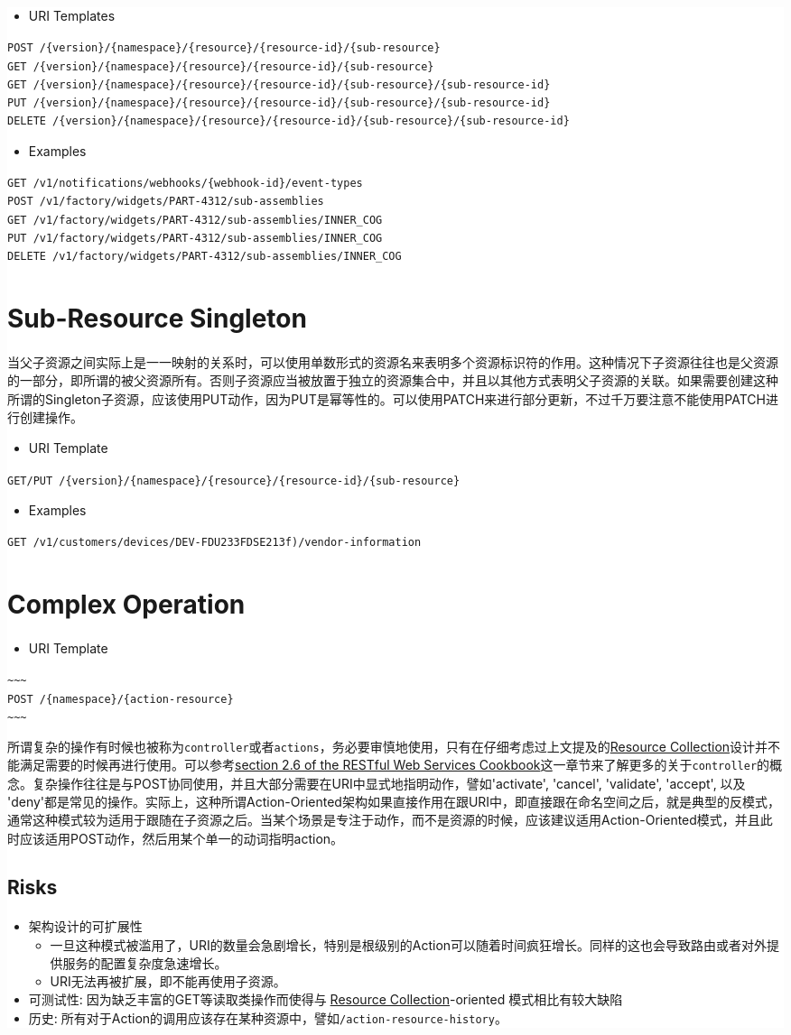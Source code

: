 
- URI Templates
```
POST /{version}/{namespace}/{resource}/{resource-id}/{sub-resource}
GET /{version}/{namespace}/{resource}/{resource-id}/{sub-resource}
GET /{version}/{namespace}/{resource}/{resource-id}/{sub-resource}/{sub-resource-id}
PUT /{version}/{namespace}/{resource}/{resource-id}/{sub-resource}/{sub-resource-id}
DELETE /{version}/{namespace}/{resource}/{resource-id}/{sub-resource}/{sub-resource-id}
```
- Examples
```
GET /v1/notifications/webhooks/{webhook-id}/event-types
POST /v1/factory/widgets/PART-4312/sub-assemblies
GET /v1/factory/widgets/PART-4312/sub-assemblies/INNER_COG
PUT /v1/factory/widgets/PART-4312/sub-assemblies/INNER_COG
DELETE /v1/factory/widgets/PART-4312/sub-assemblies/INNER_COG
```

# Sub-Resource Singleton
当父子资源之间实际上是一一映射的关系时，可以使用单数形式的资源名来表明多个资源标识符的作用。这种情况下子资源往往也是父资源的一部分，即所谓的被父资源所有。否则子资源应当被放置于独立的资源集合中，并且以其他方式表明父子资源的关联。如果需要创建这种所谓的Singleton子资源，应该使用PUT动作，因为PUT是幂等性的。可以使用PATCH来进行部分更新，不过千万要注意不能使用PATCH进行创建操作。

- URI Template

```
GET/PUT /{version}/{namespace}/{resource}/{resource-id}/{sub-resource}
```


- Examples
```
GET /v1/customers/devices/DEV-FDU233FDSE213f)/vendor-information
```

# Complex Operation

- URI Template
```
~~~
POST /{namespace}/{action-resource}
~~~
```

所谓复杂的操作有时候也被称为`controller`或者`actions`，务必要审慎地使用，只有在仔细考虑过上文提及的[Resource Collection](#resource-collection)设计并不能满足需要的时候再进行使用。可以参考[section 2.6 of the RESTful Web Services Cookbook](http://www.amazon.com/RESTful-Web-Services-Cookbook-Scalability/dp/0596801688)这一章节来了解更多的关于`controller`的概念。复杂操作往往是与POST协同使用，并且大部分需要在URI中显式地指明动作，譬如'activate', 'cancel', 'validate', 'accept', 以及 'deny'都是常见的操作。实际上，这种所谓Action-Oriented架构如果直接作用在跟URI中，即直接跟在命名空间之后，就是典型的反模式，通常这种模式较为适用于跟随在子资源之后。当某个场景是专注于动作，而不是资源的时候，应该建议适用Action-Oriented模式，并且此时应该适用POST动作，然后用某个单一的动词指明action。


## Risks
* 架构设计的可扩展性
	* 一旦这种模式被滥用了，URI的数量会急剧增长，特别是根级别的Action可以随着时间疯狂增长。同样的这也会导致路由或者对外提供服务的配置复杂度急速增长。
	* URI无法再被扩展，即不能再使用子资源。 
* 可测试性: 因为缺乏丰富的GET等读取类操作而使得与 [Resource Collection](#resource-collection)-oriented 模式相比有较大缺陷
* 历史: 所有对于Action的调用应该存在某种资源中，譬如`/action-resource-history`。

